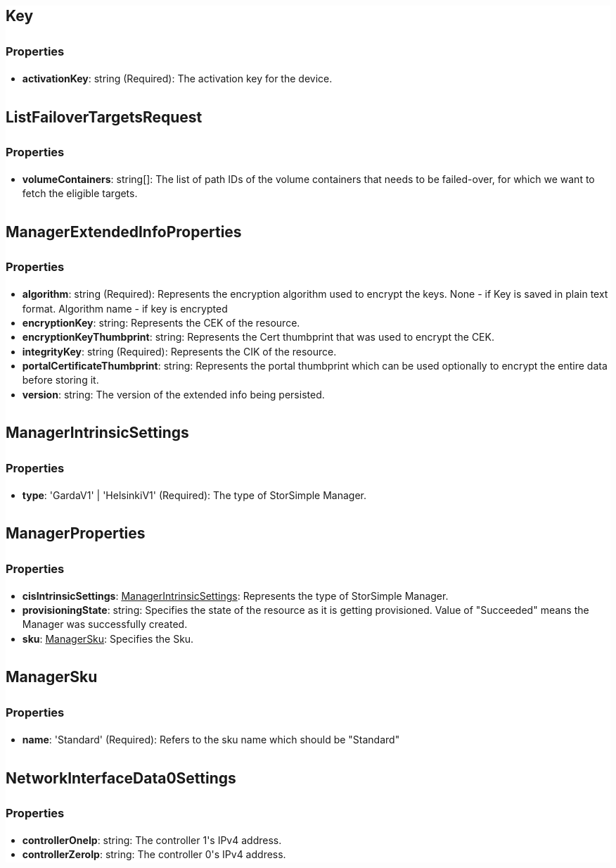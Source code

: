 ## Key
### Properties
* **activationKey**: string (Required): The activation key for the device.

## ListFailoverTargetsRequest
### Properties
* **volumeContainers**: string[]: The list of path IDs of the volume containers that needs to be failed-over, for which we want to fetch the eligible targets.

## ManagerExtendedInfoProperties
### Properties
* **algorithm**: string (Required): Represents the encryption algorithm used to encrypt the keys. None - if Key is saved in plain text format. Algorithm name - if key is encrypted
* **encryptionKey**: string: Represents the CEK of the resource.
* **encryptionKeyThumbprint**: string: Represents the Cert thumbprint that was used to encrypt the CEK.
* **integrityKey**: string (Required): Represents the CIK of the resource.
* **portalCertificateThumbprint**: string: Represents the portal thumbprint which can be used optionally to encrypt the entire data before storing it.
* **version**: string: The version of the extended info being persisted.

## ManagerIntrinsicSettings
### Properties
* **type**: 'GardaV1' | 'HelsinkiV1' (Required): The type of StorSimple Manager.

## ManagerProperties
### Properties
* **cisIntrinsicSettings**: [ManagerIntrinsicSettings](#managerintrinsicsettings): Represents the type of StorSimple Manager.
* **provisioningState**: string: Specifies the state of the resource as it is getting provisioned. Value of "Succeeded" means the Manager was successfully created.
* **sku**: [ManagerSku](#managersku): Specifies the Sku.

## ManagerSku
### Properties
* **name**: 'Standard' (Required): Refers to the sku name which should be "Standard"

## NetworkInterfaceData0Settings
### Properties
* **controllerOneIp**: string: The controller 1's IPv4 address.
* **controllerZeroIp**: string: The controller 0's IPv4 address.
